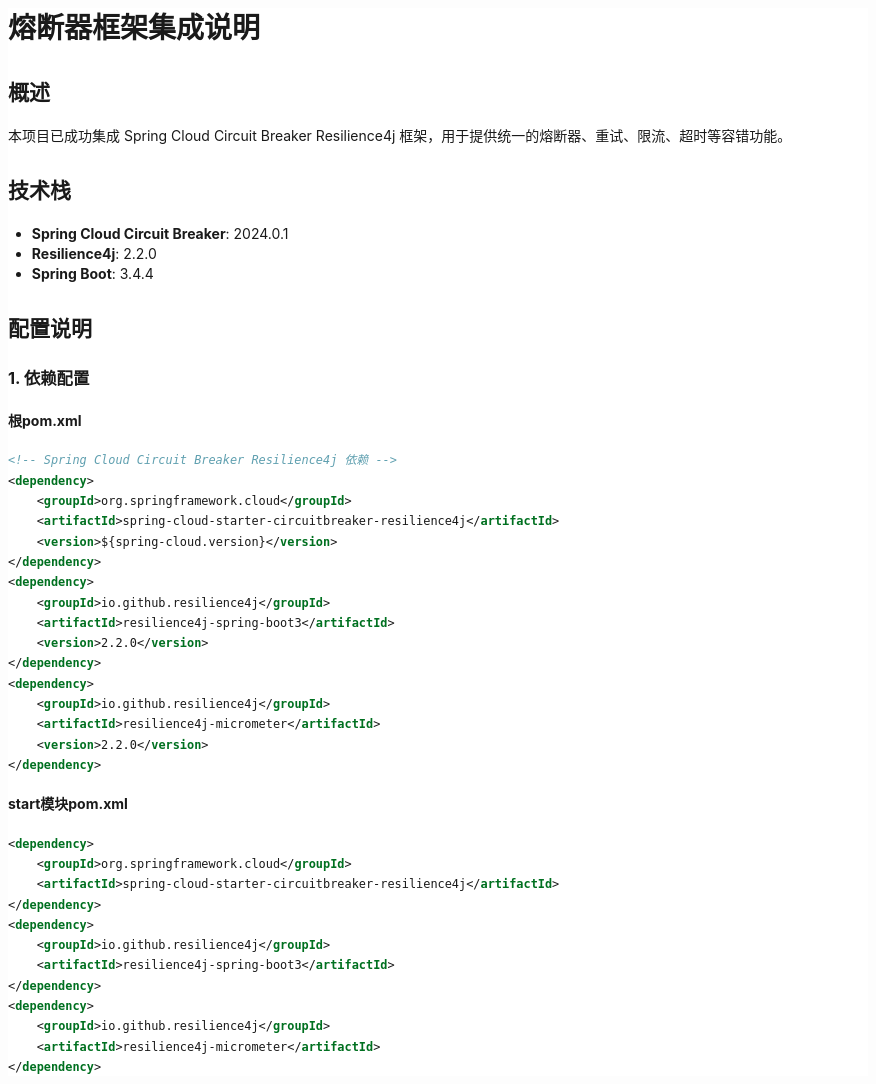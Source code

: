 # 熔断器框架集成说明

## 概述

本项目已成功集成 Spring Cloud Circuit Breaker Resilience4j 框架，用于提供统一的熔断器、重试、限流、超时等容错功能。

## 技术栈

- **Spring Cloud Circuit Breaker**: 2024.0.1
- **Resilience4j**: 2.2.0
- **Spring Boot**: 3.4.4

## 配置说明

### 1. 依赖配置

#### 根pom.xml
```xml
<!-- Spring Cloud Circuit Breaker Resilience4j 依赖 -->
<dependency>
    <groupId>org.springframework.cloud</groupId>
    <artifactId>spring-cloud-starter-circuitbreaker-resilience4j</artifactId>
    <version>${spring-cloud.version}</version>
</dependency>
<dependency>
    <groupId>io.github.resilience4j</groupId>
    <artifactId>resilience4j-spring-boot3</artifactId>
    <version>2.2.0</version>
</dependency>
<dependency>
    <groupId>io.github.resilience4j</groupId>
    <artifactId>resilience4j-micrometer</artifactId>
    <version>2.2.0</version>
</dependency>
```

#### start模块pom.xml
```xml
<dependency>
    <groupId>org.springframework.cloud</groupId>
    <artifactId>spring-cloud-starter-circuitbreaker-resilience4j</artifactId>
</dependency>
<dependency>
    <groupId>io.github.resilience4j</groupId>
    <artifactId>resilience4j-spring-boot3</artifactId>
</dependency>
<dependency>
    <groupId>io.github.resilience4j</groupId>
    <artifactId>resilience4j-micrometer</artifactId>
</dependency>
```
